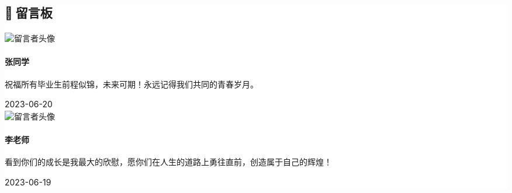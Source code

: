 ## 📝 留言板

<div class="message-board">
  <div class="message-item">
    <div class="message-avatar">
      <img src="/xiaojia/兔子fufu.jpg" alt="留言者头像">
    </div>
    <div class="message-content">
      <h4>张同学</h4>
      <p>祝福所有毕业生前程似锦，未来可期！永远记得我们共同的青春岁月。</p>
      <span class="message-time">2023-06-20</span>
    </div>
  </div>
  <div class="message-item">
    <div class="message-avatar">
      <img src="/xiaojia/兔子fufu.jpg" alt="留言者头像">
    </div>
    <div class="message-content">
      <h4>李老师</h4>
      <p>看到你们的成长是我最大的欣慰，愿你们在人生的道路上勇往直前，创造属于自己的辉煌！</p>
      <span class="message-time">2023-06-19</span>
    </div>
  </div>
  
</div>




<style>
/* 照片网格布局 */
.image-grid {
  display: grid;
  grid-template-columns: repeat(auto-fill, minmax(250px, 1fr));
  gap: 20px;
  margin: 30px 0;
}

.image-item {
  border-radius: 8px;
  overflow: hidden;
  box-shadow: 0 4px 10px rgba(0, 0, 0, 0.1);
  transition: transform 0.3s ease;
  cursor: pointer; /* 添加指针样式表示可点击 */
}

.image-item:hover {
  transform: translateY(-5px);
}

.image-item img {
  width: 100%;
  height: 200px;
  object-fit: cover;
}
